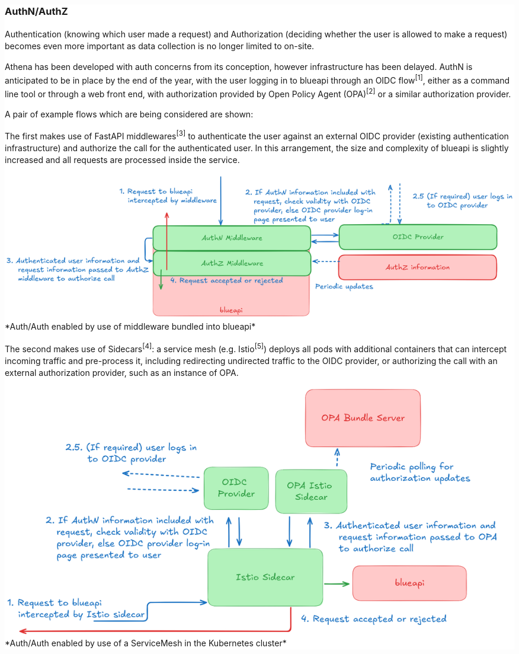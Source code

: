 ### AuthN/AuthZ

Authentication (knowing which user made a request) and Authorization (deciding whether the user is allowed to make a request) becomes even more important as data collection is no longer limited to on-site.

Athena has been developed with auth concerns from its conception, however infrastructure has been delayed. AuthN is anticipated to be in place by the end of the year, with the user logging in to blueapi through an OIDC flow<sup>[1]</sup>, either as a command line tool or through a web front end, with authorization provided by Open Policy Agent (OPA)<sup>[2]</sup> or a similar authorization provider.

A pair of example flows which are being considered are shown:

The first makes use of FastAPI middlewares<sup>[3]</sup> to authenticate the user against an external OIDC provider (existing authentication infrastructure) and authorize the call for the authenticated user. In this arrangement, the size and complexity of blueapi is slightly increased and all requests are processed inside the service.

<img src="./pictures/middleware.png" alt="Authentication and Authorization enabled by use of middleware inside the blueapi instance. Traffic reaches blueapi, is inspected for authentication headers and the user is redirected to the OIDC provider if not present, else the headers are checked for validity with the provider. Once authenticated, the request is passed by the authentication middleware to the authorization middleware, which makes a decision based off of authorization information. The middlewares and OIDC providers are standard tools, but the authorization information requires domain specific knowledge."/>
*Auth/Auth enabled by use of middleware bundled into blueapi*

The second makes use of Sidecars<sup>[4]</sup>: a service mesh (e.g. Istio<sup>[5]</sup>) deploys all pods with additional containers that can intercept incoming traffic and pre-process it, including redirecting undirected traffic to the OIDC provider, or authorizing the call with an external authorization provider, such as an instance of OPA.

<img src="./pictures/sidecars.png" alt="Authentication and Authorization enabled by use of sidecars alongside the blueapi instance. Traffic is intercepted prior to blueapi, but the flow is otherwise the same as before. The domain specific knowledge for authorization is shown as an example OPA Bundle Server."/>
*Auth/Auth enabled by use of a ServiceMesh in the Kubernetes cluster*
